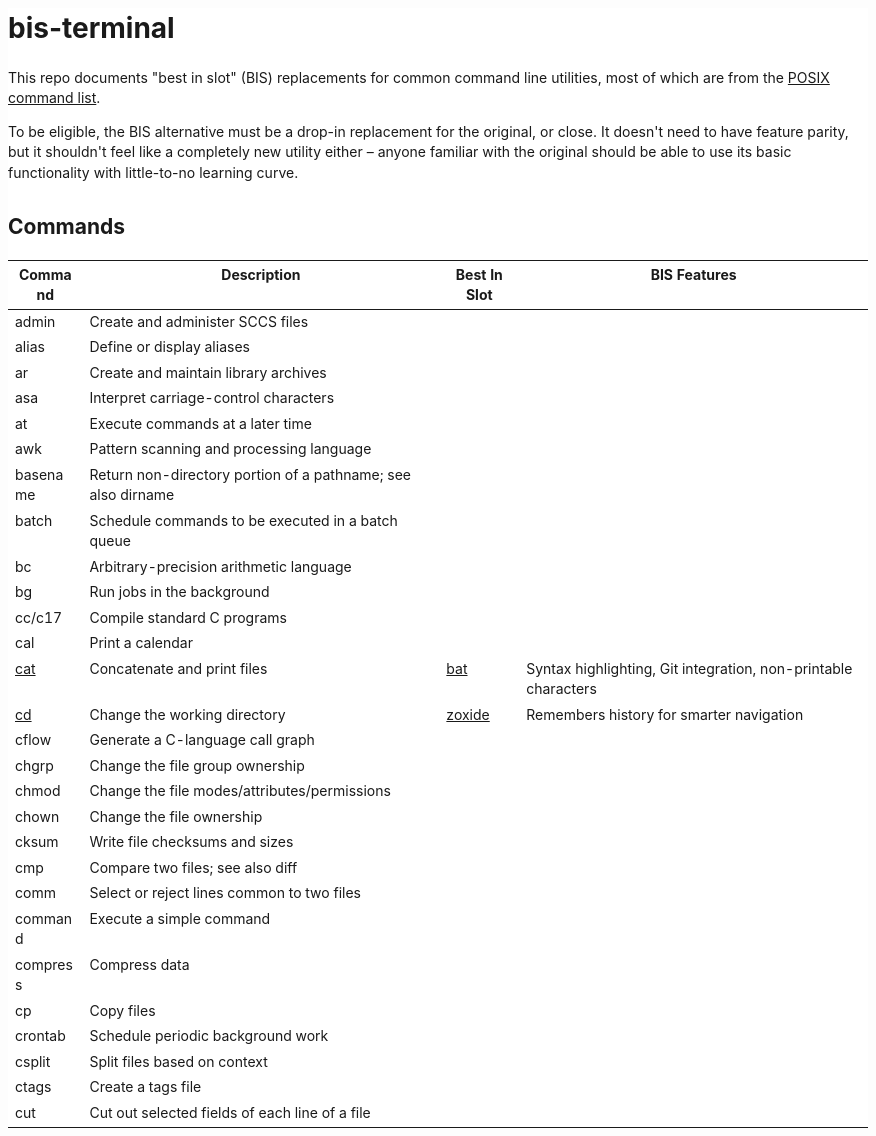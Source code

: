 # bis-terminal

This repo documents "best in slot" (BIS) replacements for common command line utilities, most of which are from the [POSIX command list](https://en.wikipedia.org/wiki/List_of_POSIX_commands).

To be eligible, the BIS alternative must be a drop-in replacement for the original, or close. It doesn't need to have feature parity, but it shouldn't feel like a completely new utility either – anyone familiar with the original should be able to use its basic functionality with little-to-no learning curve.

## Commands

| Command | Description | Best In Slot | BIS Features |
| --- | --- | --- | --- |
| admin | Create and administer SCCS files |
| alias | Define or display aliases |
| ar | Create and maintain library archives |
| asa | Interpret carriage-control characters |
| at | Execute commands at a later time |
| awk | Pattern scanning and processing language |
| basename | Return non-directory portion of a pathname; see also dirname |
| batch | Schedule commands to be executed in a batch queue |
| bc | Arbitrary-precision arithmetic language |
| bg | Run jobs in the background |
| cc/c17 | Compile standard C programs |
| cal | Print a calendar |
| [cat](https://www.man7.org/linux/man-pages/man1/cat.1.html) | Concatenate and print files | [bat](https://github.com/sharkdp/bat) | Syntax highlighting, Git integration, non-printable characters |
| [cd](https://man7.org/linux/man-pages/man1/cd.1p.html) | Change the working directory | [zoxide](https://github.com/ajeetdsouza/zoxide) | Remembers history for smarter navigation |
| cflow | Generate a C-language call graph |
| chgrp | Change the file group ownership |
| chmod | Change the file modes/attributes/permissions |
| chown | Change the file ownership |
| cksum | Write file checksums and sizes |
| cmp | Compare two files; see also diff |
| comm | Select or reject lines common to two files |
| command | Execute a simple command |
| compress | Compress data |
| cp | Copy files |
| crontab | Schedule periodic background work |
| csplit | Split files based on context |
| ctags | Create a tags file |
| cut | Cut out selected fields of each line of a file |